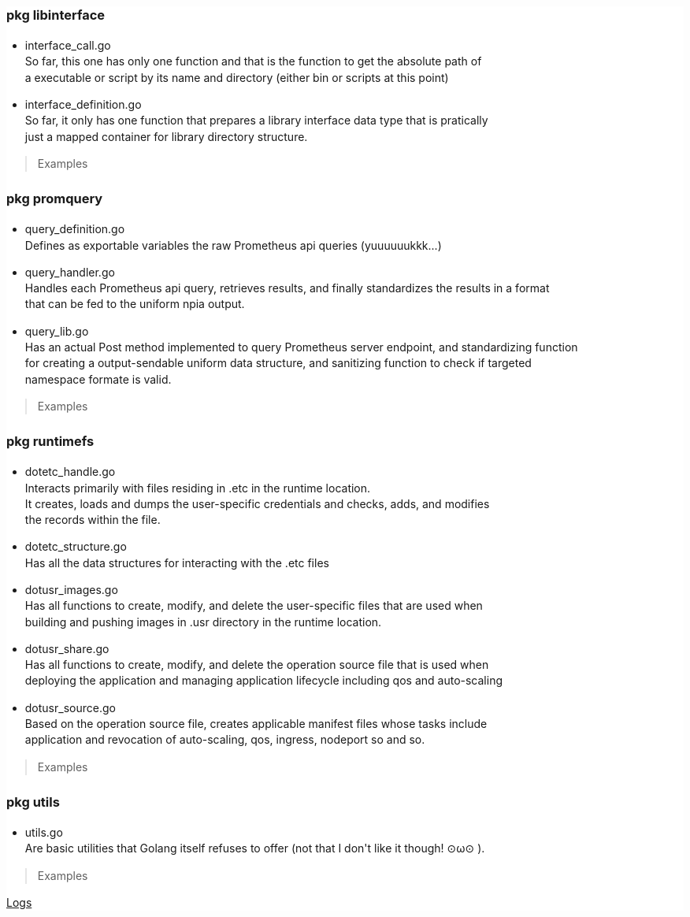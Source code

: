 ### pkg libinterface

- interface_call.go\
  So far, this one has only one function and that is the function to get the absolute path of\
  a executable or script by its name and directory (either bin or scripts at this point)


- interface_definition.go\
  So far, it only has one function that prepares a library interface data type that is pratically\
  just a mapped container for library directory structure. 
  

> Examples

### pkg promquery

- query_definition.go\
  Defines as exportable variables the raw Prometheus api queries (yuuuuuukkk...)

- query_handler.go\
  Handles each Prometheus api query, retrieves results, and finally standardizes the results in a format\
  that can be fed to the uniform npia output.

- query_lib.go\
  Has an actual Post method implemented to query Prometheus server endpoint, and standardizing function\
  for creating a output-sendable uniform data structure, and sanitizing function to check if targeted \
  namespace formate is valid.


> Examples

### pkg runtimefs

- dotetc_handle.go\
  Interacts primarily with files residing in .etc in the runtime location.\
  It creates, loads and dumps the user-specific credentials and checks, adds, and modifies \
  the records within the file.

- dotetc_structure.go\
  Has all the data structures for interacting with the .etc files

- dotusr_images.go\
  Has all functions to create, modify, and delete the user-specific files that are used when\
  building and pushing images in .usr directory in the runtime location.  

- dotusr_share.go\
  Has all functions to create, modify, and delete the operation source file that is used when\
  deploying the application and managing application lifecycle including qos and auto-scaling 

- dotusr_source.go\
  Based on the operation source file, creates applicable manifest files whose tasks include\
  application and revocation of auto-scaling, qos, ingress, nodeport so and so.

> Examples

### pkg utils

- utils.go\
  Are basic utilities that Golang itself refuses to offer (not that I don't like it though!	⊙ω⊙ ).
  

> Examples




[Logs](logs.md)
